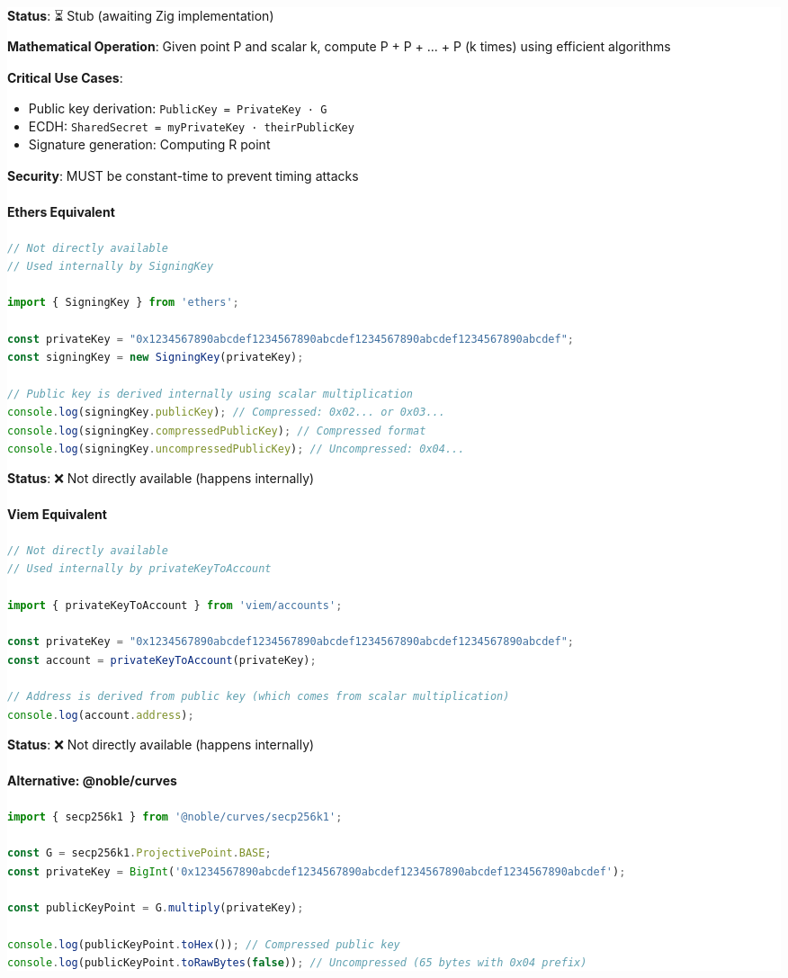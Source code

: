 **Status**: ⏳ Stub (awaiting Zig implementation)

**Mathematical Operation**: Given point P and scalar k, compute P + P + ... + P (k times) using efficient algorithms

**Critical Use Cases**:
- Public key derivation: `PublicKey = PrivateKey · G`
- ECDH: `SharedSecret = myPrivateKey · theirPublicKey`
- Signature generation: Computing R point

**Security**: MUST be constant-time to prevent timing attacks

#### Ethers Equivalent

```typescript
// Not directly available
// Used internally by SigningKey

import { SigningKey } from 'ethers';

const privateKey = "0x1234567890abcdef1234567890abcdef1234567890abcdef1234567890abcdef";
const signingKey = new SigningKey(privateKey);

// Public key is derived internally using scalar multiplication
console.log(signingKey.publicKey); // Compressed: 0x02... or 0x03...
console.log(signingKey.compressedPublicKey); // Compressed format
console.log(signingKey.uncompressedPublicKey); // Uncompressed: 0x04...
```

**Status**: ❌ Not directly available (happens internally)

#### Viem Equivalent

```typescript
// Not directly available
// Used internally by privateKeyToAccount

import { privateKeyToAccount } from 'viem/accounts';

const privateKey = "0x1234567890abcdef1234567890abcdef1234567890abcdef1234567890abcdef";
const account = privateKeyToAccount(privateKey);

// Address is derived from public key (which comes from scalar multiplication)
console.log(account.address);
```

**Status**: ❌ Not directly available (happens internally)

#### Alternative: @noble/curves

```typescript
import { secp256k1 } from '@noble/curves/secp256k1';

const G = secp256k1.ProjectivePoint.BASE;
const privateKey = BigInt('0x1234567890abcdef1234567890abcdef1234567890abcdef1234567890abcdef');

const publicKeyPoint = G.multiply(privateKey);

console.log(publicKeyPoint.toHex()); // Compressed public key
console.log(publicKeyPoint.toRawBytes(false)); // Uncompressed (65 bytes with 0x04 prefix)
```

